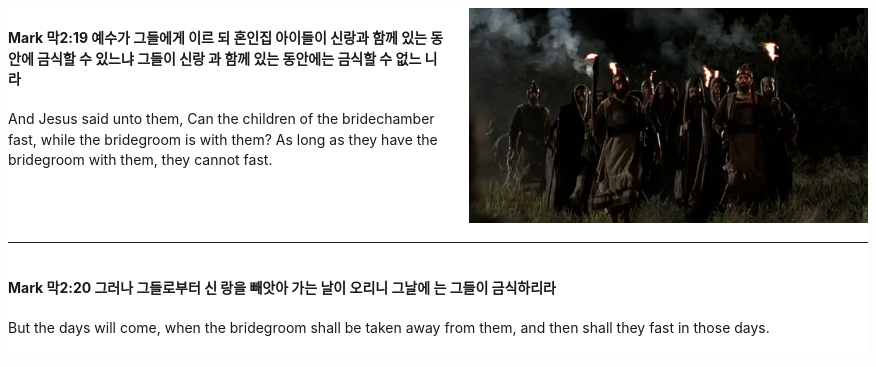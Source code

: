 
<div class="columns">
  <div class="scriptures">
    <br>
    <div class="scripture">
      <b>Mark 막2:19 예수가 그들에게 이르 되 혼인집 아이들이 신랑과 함께 있는 동안에 금식할 수 있느냐 그들이 신랑 과 함께 있는 동안에는 금식할 수 없느 니라 
      </b>
    </div>
    <br>
    <div class="scripture">And Jesus said unto them, Can the children of the bridechamber fast, while the bridegroom is with them? As long as they have the bridegroom with them, they cannot fast. 
    </div>
    <br>
    <div class="scripture">
      <b>
      </b>
    </div>
    <br>
    <div class="scripture">
    </div>         
  </div>
  <div class="image-container">
    <img src='../../pictures/picture_162.jpg'>
  </div>
</div>

---

<div class="columns">
  <div class="scriptures">
    <br>
    <div class="scripture">
      <b>Mark 막2:20 그러나 그들로부터 신 랑을 빼앗아 가는 날이 오리니 그날에 는 그들이 금식하리라 
      </b>
    </div>
    <br>
    <div class="scripture">But the days will come, when the bridegroom shall be taken away from them, and then shall they fast in those days. 
    </div>
    <br>
    <div class="scripture">